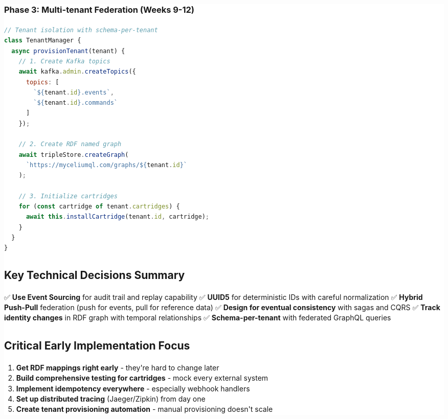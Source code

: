 ### **Phase 3: Multi-tenant Federation (Weeks 9-12)**

```javascript
// Tenant isolation with schema-per-tenant
class TenantManager {
  async provisionTenant(tenant) {
    // 1. Create Kafka topics
    await kafka.admin.createTopics({
      topics: [
        `${tenant.id}.events`,
        `${tenant.id}.commands`
      ]
    });
    
    // 2. Create RDF named graph
    await tripleStore.createGraph(
      `https://myceliumql.com/graphs/${tenant.id}`
    );
    
    // 3. Initialize cartridges
    for (const cartridge of tenant.cartridges) {
      await this.installCartridge(tenant.id, cartridge);
    }
  }
}
```

## **Key Technical Decisions Summary**

✅ **Use Event Sourcing** for audit trail and replay capability
✅ **UUID5** for deterministic IDs with careful normalization
✅ **Hybrid Push-Pull** federation (push for events, pull for reference data)
✅ **Design for eventual consistency** with sagas and CQRS
✅ **Track identity changes** in RDF graph with temporal relationships
✅ **Schema-per-tenant** with federated GraphQL queries

## **Critical Early Implementation Focus**

1. **Get RDF mappings right early** - they're hard to change later
2. **Build comprehensive testing for cartridges** - mock every external system
3. **Implement idempotency everywhere** - especially webhook handlers
4. **Set up distributed tracing** (Jaeger/Zipkin) from day one
5. **Create tenant provisioning automation** - manual provisioning doesn't scale
